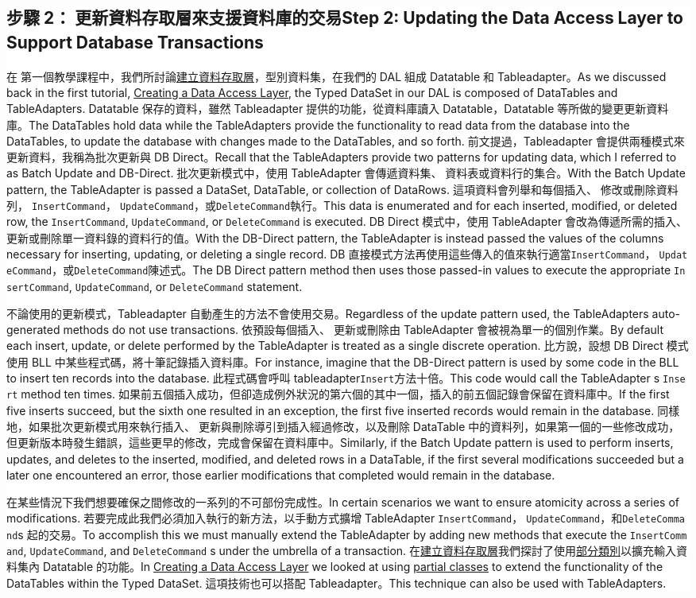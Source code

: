 
## <a name="step-2-updating-the-data-access-layer-to-support-database-transactions"></a><span data-ttu-id="aa17d-175">步驟 2： 更新資料存取層來支援資料庫的交易</span><span class="sxs-lookup"><span data-stu-id="aa17d-175">Step 2: Updating the Data Access Layer to Support Database Transactions</span></span>

<span data-ttu-id="aa17d-176">在 第一個教學課程中，我們所討論[建立資料存取層](../introduction/creating-a-data-access-layer-vb.md)，型別資料集，在我們的 DAL 組成 Datatable 和 Tableadapter。</span><span class="sxs-lookup"><span data-stu-id="aa17d-176">As we discussed back in the first tutorial, [Creating a Data Access Layer](../introduction/creating-a-data-access-layer-vb.md), the Typed DataSet in our DAL is composed of DataTables and TableAdapters.</span></span> <span data-ttu-id="aa17d-177">Datatable 保存的資料，雖然 Tableadapter 提供的功能，從資料庫讀入 Datatable，Datatable 等所做的變更更新資料庫。</span><span class="sxs-lookup"><span data-stu-id="aa17d-177">The DataTables hold data while the TableAdapters provide the functionality to read data from the database into the DataTables, to update the database with changes made to the DataTables, and so forth.</span></span> <span data-ttu-id="aa17d-178">前文提過，Tableadapter 會提供兩種模式來更新資料，我稱為批次更新與 DB Direct。</span><span class="sxs-lookup"><span data-stu-id="aa17d-178">Recall that the TableAdapters provide two patterns for updating data, which I referred to as Batch Update and DB-Direct.</span></span> <span data-ttu-id="aa17d-179">批次更新模式中，使用 TableAdapter 會傳遞資料集、 資料表或資料行的集合。</span><span class="sxs-lookup"><span data-stu-id="aa17d-179">With the Batch Update pattern, the TableAdapter is passed a DataSet, DataTable, or collection of DataRows.</span></span> <span data-ttu-id="aa17d-180">這項資料會列舉和每個插入、 修改或刪除資料列， `InsertCommand`， `UpdateCommand`，或`DeleteCommand`執行。</span><span class="sxs-lookup"><span data-stu-id="aa17d-180">This data is enumerated and for each inserted, modified, or deleted row, the `InsertCommand`, `UpdateCommand`, or `DeleteCommand` is executed.</span></span> <span data-ttu-id="aa17d-181">DB Direct 模式中，使用 TableAdapter 會改為傳遞所需的插入、 更新或刪除單一資料錄的資料行的值。</span><span class="sxs-lookup"><span data-stu-id="aa17d-181">With the DB-Direct pattern, the TableAdapter is instead passed the values of the columns necessary for inserting, updating, or deleting a single record.</span></span> <span data-ttu-id="aa17d-182">DB 直接模式方法再使用這些傳入的值來執行適當`InsertCommand`， `UpdateCommand`，或`DeleteCommand`陳述式。</span><span class="sxs-lookup"><span data-stu-id="aa17d-182">The DB Direct pattern method then uses those passed-in values to execute the appropriate `InsertCommand`, `UpdateCommand`, or `DeleteCommand` statement.</span></span>

<span data-ttu-id="aa17d-183">不論使用的更新模式，Tableadapter 自動產生的方法不會使用交易。</span><span class="sxs-lookup"><span data-stu-id="aa17d-183">Regardless of the update pattern used, the TableAdapters auto-generated methods do not use transactions.</span></span> <span data-ttu-id="aa17d-184">依預設每個插入、 更新或刪除由 TableAdapter 會被視為單一的個別作業。</span><span class="sxs-lookup"><span data-stu-id="aa17d-184">By default each insert, update, or delete performed by the TableAdapter is treated as a single discrete operation.</span></span> <span data-ttu-id="aa17d-185">比方說，設想 DB Direct 模式使用 BLL 中某些程式碼，將十筆記錄插入資料庫。</span><span class="sxs-lookup"><span data-stu-id="aa17d-185">For instance, imagine that the DB-Direct pattern is used by some code in the BLL to insert ten records into the database.</span></span> <span data-ttu-id="aa17d-186">此程式碼會呼叫 tableadapter`Insert`方法十倍。</span><span class="sxs-lookup"><span data-stu-id="aa17d-186">This code would call the TableAdapter s `Insert` method ten times.</span></span> <span data-ttu-id="aa17d-187">如果前五個插入成功，但卻造成例外狀況的第六個的其中一個，插入的前五個記錄會保留在資料庫中。</span><span class="sxs-lookup"><span data-stu-id="aa17d-187">If the first five inserts succeed, but the sixth one resulted in an exception, the first five inserted records would remain in the database.</span></span> <span data-ttu-id="aa17d-188">同樣地，如果批次更新模式用來執行插入、 更新與刪除導引到插入經過修改，以及刪除 DataTable 中的資料列，如果第一個的一些修改成功，但更新版本時發生錯誤，這些更早的修改，完成會保留在資料庫中。</span><span class="sxs-lookup"><span data-stu-id="aa17d-188">Similarly, if the Batch Update pattern is used to perform inserts, updates, and deletes to the inserted, modified, and deleted rows in a DataTable, if the first several modifications succeeded but a later one encountered an error, those earlier modifications that completed would remain in the database.</span></span>

<span data-ttu-id="aa17d-189">在某些情況下我們想要確保之間修改的一系列的不可部份完成性。</span><span class="sxs-lookup"><span data-stu-id="aa17d-189">In certain scenarios we want to ensure atomicity across a series of modifications.</span></span> <span data-ttu-id="aa17d-190">若要完成此我們必須加入執行的新方法，以手動方式擴增 TableAdapter `InsertCommand`， `UpdateCommand`，和`DeleteCommand`s 起的交易。</span><span class="sxs-lookup"><span data-stu-id="aa17d-190">To accomplish this we must manually extend the TableAdapter by adding new methods that execute the `InsertCommand`, `UpdateCommand`, and `DeleteCommand` s under the umbrella of a transaction.</span></span> <span data-ttu-id="aa17d-191">在[建立資料存取層](../introduction/creating-a-data-access-layer-vb.md)我們探討了使用[部分類別](http://en.wikipedia.org/wiki/Partial_type)以擴充輸入資料集內 Datatable 的功能。</span><span class="sxs-lookup"><span data-stu-id="aa17d-191">In [Creating a Data Access Layer](../introduction/creating-a-data-access-layer-vb.md) we looked at using [partial classes](http://en.wikipedia.org/wiki/Partial_type) to extend the functionality of the DataTables within the Typed DataSet.</span></span> <span data-ttu-id="aa17d-192">這項技術也可以搭配 Tableadapter。</span><span class="sxs-lookup"><span data-stu-id="aa17d-192">This technique can also be used with TableAdapters.</span></span>
